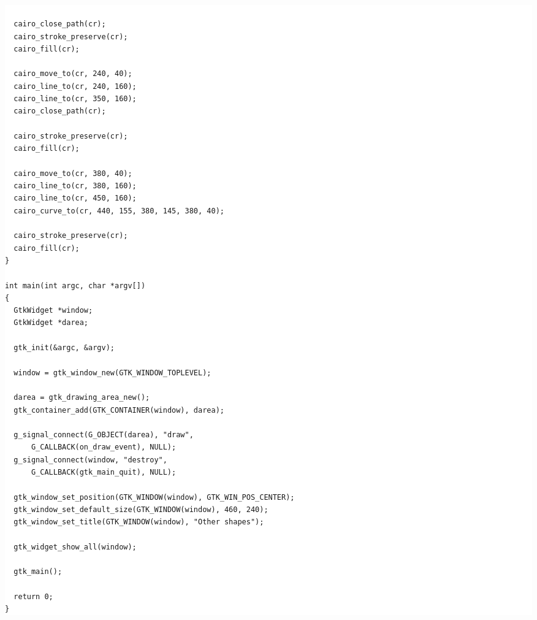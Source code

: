 ```

  cairo_close_path(cr);
  cairo_stroke_preserve(cr);
  cairo_fill(cr);

  cairo_move_to(cr, 240, 40);
  cairo_line_to(cr, 240, 160);
  cairo_line_to(cr, 350, 160);
  cairo_close_path(cr);

  cairo_stroke_preserve(cr);
  cairo_fill(cr);

  cairo_move_to(cr, 380, 40);
  cairo_line_to(cr, 380, 160);
  cairo_line_to(cr, 450, 160);
  cairo_curve_to(cr, 440, 155, 380, 145, 380, 40);

  cairo_stroke_preserve(cr);
  cairo_fill(cr);  
}

int main(int argc, char *argv[])
{
  GtkWidget *window;
  GtkWidget *darea;

  gtk_init(&argc, &argv);

  window = gtk_window_new(GTK_WINDOW_TOPLEVEL);

  darea = gtk_drawing_area_new();
  gtk_container_add(GTK_CONTAINER(window), darea);

  g_signal_connect(G_OBJECT(darea), "draw", 
      G_CALLBACK(on_draw_event), NULL);  
  g_signal_connect(window, "destroy",
      G_CALLBACK(gtk_main_quit), NULL);

  gtk_window_set_position(GTK_WINDOW(window), GTK_WIN_POS_CENTER);
  gtk_window_set_default_size(GTK_WINDOW(window), 460, 240); 
  gtk_window_set_title(GTK_WINDOW(window), "Other shapes");

  gtk_widget_show_all(window);

  gtk_main();

  return 0;
}

```
